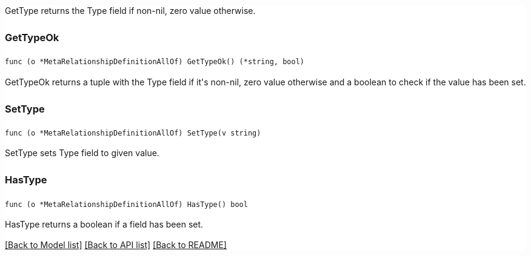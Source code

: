 GetType returns the Type field if non-nil, zero value otherwise.

### GetTypeOk

`func (o *MetaRelationshipDefinitionAllOf) GetTypeOk() (*string, bool)`

GetTypeOk returns a tuple with the Type field if it's non-nil, zero value otherwise
and a boolean to check if the value has been set.

### SetType

`func (o *MetaRelationshipDefinitionAllOf) SetType(v string)`

SetType sets Type field to given value.

### HasType

`func (o *MetaRelationshipDefinitionAllOf) HasType() bool`

HasType returns a boolean if a field has been set.


[[Back to Model list]](../README.md#documentation-for-models) [[Back to API list]](../README.md#documentation-for-api-endpoints) [[Back to README]](../README.md)


